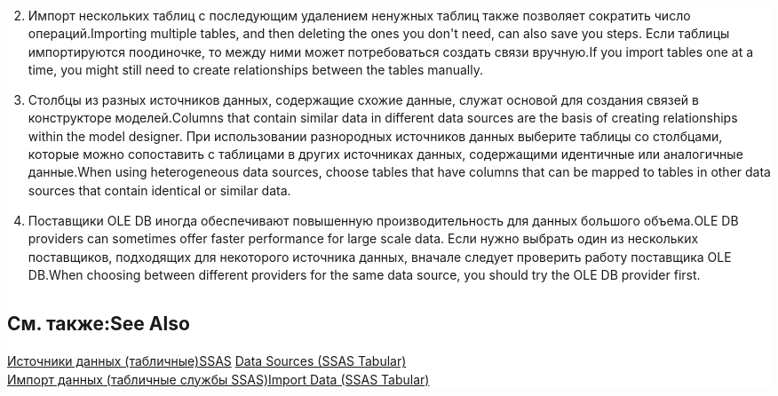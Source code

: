 2.  <span data-ttu-id="fb48b-196">Импорт нескольких таблиц с последующим удалением ненужных таблиц также позволяет сократить число операций.</span><span class="sxs-lookup"><span data-stu-id="fb48b-196">Importing multiple tables, and then deleting the ones you don't need, can also save you steps.</span></span> <span data-ttu-id="fb48b-197">Если таблицы импортируются поодиночке, то между ними может потребоваться создать связи вручную.</span><span class="sxs-lookup"><span data-stu-id="fb48b-197">If you import tables one at a time, you might still need to create relationships between the tables manually.</span></span>  
  
3.  <span data-ttu-id="fb48b-198">Столбцы из разных источников данных, содержащие схожие данные, служат основой для создания связей в конструкторе моделей.</span><span class="sxs-lookup"><span data-stu-id="fb48b-198">Columns that contain similar data in different data sources are the basis of creating relationships within the model designer.</span></span> <span data-ttu-id="fb48b-199">При использовании разнородных источников данных выберите таблицы со столбцами, которые можно сопоставить с таблицами в других источниках данных, содержащими идентичные или аналогичные данные.</span><span class="sxs-lookup"><span data-stu-id="fb48b-199">When using heterogeneous data sources, choose tables that have columns that can be mapped to tables in other data sources that contain identical or similar data.</span></span>  
  
4.  <span data-ttu-id="fb48b-200">Поставщики OLE DB иногда обеспечивают повышенную производительность для данных большого объема.</span><span class="sxs-lookup"><span data-stu-id="fb48b-200">OLE DB providers can sometimes offer faster performance for large scale data.</span></span> <span data-ttu-id="fb48b-201">Если нужно выбрать один из нескольких поставщиков, подходящих для некоторого источника данных, вначале следует проверить работу поставщика OLE DB.</span><span class="sxs-lookup"><span data-stu-id="fb48b-201">When choosing between different providers for the same data source, you should try the OLE DB provider first.</span></span>  
  
## <a name="see-also"></a><span data-ttu-id="fb48b-202">См. также:</span><span class="sxs-lookup"><span data-stu-id="fb48b-202">See Also</span></span>  
 <span data-ttu-id="fb48b-203">[Источники данных &#40;табличные&#41;SSAS](../data-sources-ssas-tabular.md) </span><span class="sxs-lookup"><span data-stu-id="fb48b-203">[Data Sources &#40;SSAS Tabular&#41;](../data-sources-ssas-tabular.md) </span></span>  
 [<span data-ttu-id="fb48b-204">Импорт данных (табличные службы SSAS)</span><span class="sxs-lookup"><span data-stu-id="fb48b-204">Import Data &#40;SSAS Tabular&#41;</span></span>](../import-data-ssas-tabular.md)  
  
  
